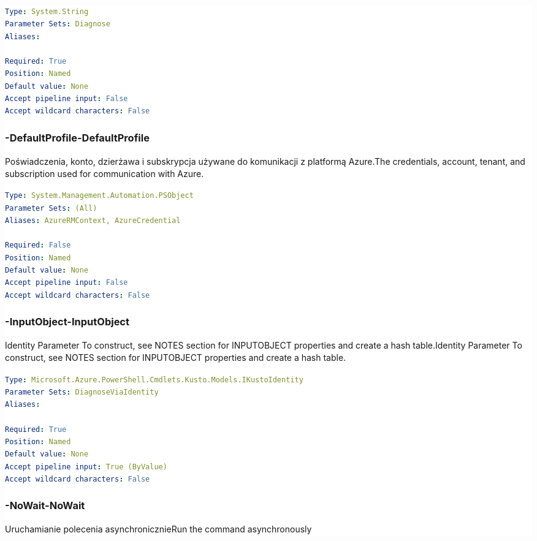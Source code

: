 ```yaml
Type: System.String
Parameter Sets: Diagnose
Aliases:

Required: True
Position: Named
Default value: None
Accept pipeline input: False
Accept wildcard characters: False
```

### <span data-ttu-id="15c3d-117">-DefaultProfile</span><span class="sxs-lookup"><span data-stu-id="15c3d-117">-DefaultProfile</span></span>
<span data-ttu-id="15c3d-118">Poświadczenia, konto, dzierżawa i subskrypcja używane do komunikacji z platformą Azure.</span><span class="sxs-lookup"><span data-stu-id="15c3d-118">The credentials, account, tenant, and subscription used for communication with Azure.</span></span>

```yaml
Type: System.Management.Automation.PSObject
Parameter Sets: (All)
Aliases: AzureRMContext, AzureCredential

Required: False
Position: Named
Default value: None
Accept pipeline input: False
Accept wildcard characters: False
```

### <span data-ttu-id="15c3d-119">-InputObject</span><span class="sxs-lookup"><span data-stu-id="15c3d-119">-InputObject</span></span>
<span data-ttu-id="15c3d-120">Identity Parameter To construct, see NOTES section for INPUTOBJECT properties and create a hash table.</span><span class="sxs-lookup"><span data-stu-id="15c3d-120">Identity Parameter To construct, see NOTES section for INPUTOBJECT properties and create a hash table.</span></span>

```yaml
Type: Microsoft.Azure.PowerShell.Cmdlets.Kusto.Models.IKustoIdentity
Parameter Sets: DiagnoseViaIdentity
Aliases:

Required: True
Position: Named
Default value: None
Accept pipeline input: True (ByValue)
Accept wildcard characters: False
```

### <span data-ttu-id="15c3d-121">-NoWait</span><span class="sxs-lookup"><span data-stu-id="15c3d-121">-NoWait</span></span>
<span data-ttu-id="15c3d-122">Uruchamianie polecenia asynchronicznie</span><span class="sxs-lookup"><span data-stu-id="15c3d-122">Run the command asynchronously</span></span>
